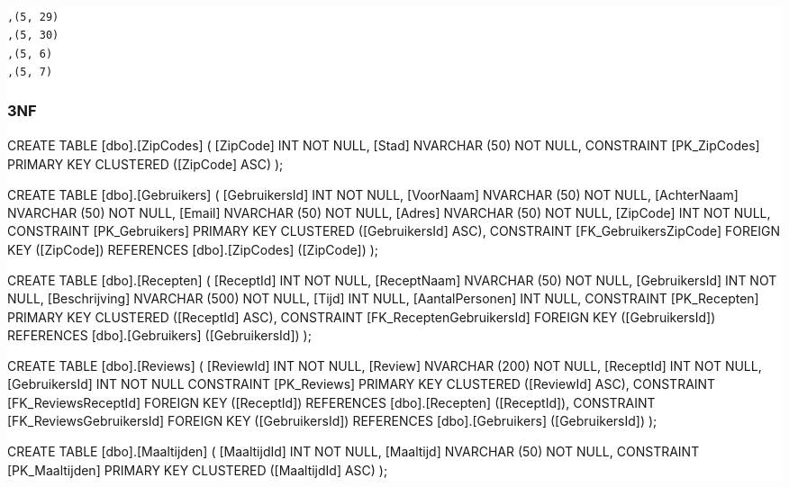 	,(5, 29)
	,(5, 30)
	,(5, 6)
	,(5, 7)


### 3NF

CREATE TABLE [dbo].[ZipCodes] (
    [ZipCode]        INT            NOT NULL,
    [Stad]           NVARCHAR (50)  NOT NULL,
    CONSTRAINT [PK_ZipCodes] PRIMARY KEY CLUSTERED ([ZipCode] ASC)
);

CREATE TABLE [dbo].[Gebruikers] (
    [GebruikersId]   INT            NOT NULL,
    [VoorNaam]       NVARCHAR (50)  NOT NULL,
    [AchterNaam]     NVARCHAR (50)  NOT NULL,
    [Email]          NVARCHAR (50)  NOT NULL,
    [Adres]          NVARCHAR (50)  NOT NULL,
    [ZipCode]        INT            NOT NULL,
    CONSTRAINT [PK_Gebruikers] PRIMARY KEY CLUSTERED ([GebruikersId] ASC),
    CONSTRAINT [FK_GebruikersZipCode] FOREIGN KEY ([ZipCode]) REFERENCES [dbo].[ZipCodes] ([ZipCode])
);

CREATE TABLE [dbo].[Recepten] (
    [ReceptId]       INT            NOT NULL,
    [ReceptNaam]     NVARCHAR (50)  NOT NULL,
    [GebruikersId]   INT            NOT NULL,
    [Beschrijving]   NVARCHAR (500) NOT NULL,
    [Tijd]           INT                NULL,
    [AantalPersonen] INT                NULL,
    CONSTRAINT [PK_Recepten] PRIMARY KEY CLUSTERED ([ReceptId] ASC),
    CONSTRAINT [FK_ReceptenGebruikersId] FOREIGN KEY ([GebruikersId]) REFERENCES [dbo].[Gebruikers] ([GebruikersId])
);

CREATE TABLE [dbo].[Reviews] (
    [ReviewId]     INT             NOT NULL,
    [Review]       NVARCHAR (200)  NOT NULL,
    [ReceptId]     INT             NOT NULL,
    [GebruikersId] INT             NOT NULL
    CONSTRAINT [PK_Reviews] PRIMARY KEY CLUSTERED ([ReviewId] ASC),
    CONSTRAINT [FK_ReviewsReceptId] FOREIGN KEY ([ReceptId]) REFERENCES [dbo].[Recepten] ([ReceptId]),
    CONSTRAINT [FK_ReviewsGebruikersId] FOREIGN KEY ([GebruikersId]) REFERENCES [dbo].[Gebruikers] ([GebruikersId])
);

CREATE TABLE [dbo].[Maaltijden] (
    [MaaltijdId]   INT            NOT NULL,
    [Maaltijd]     NVARCHAR (50)  NOT NULL,
    CONSTRAINT [PK_Maaltijden] PRIMARY KEY CLUSTERED ([MaaltijdId] ASC)
);
